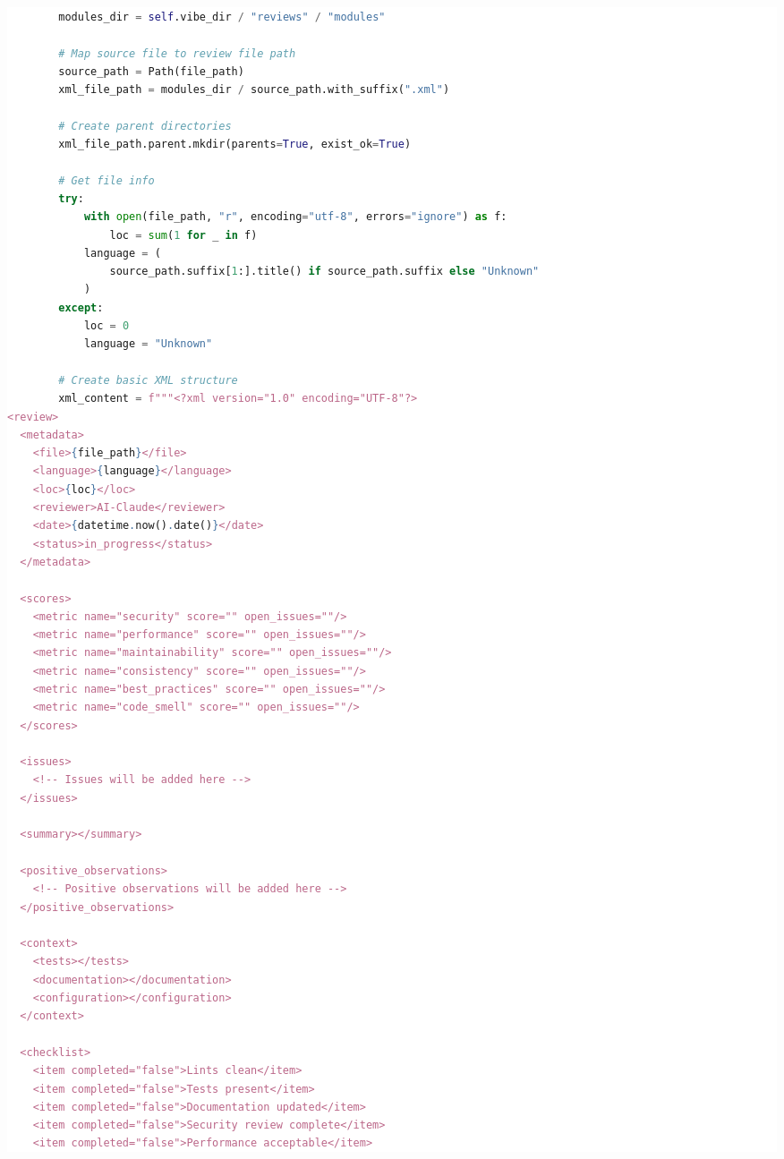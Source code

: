 ```python
        modules_dir = self.vibe_dir / "reviews" / "modules"

        # Map source file to review file path
        source_path = Path(file_path)
        xml_file_path = modules_dir / source_path.with_suffix(".xml")

        # Create parent directories
        xml_file_path.parent.mkdir(parents=True, exist_ok=True)

        # Get file info
        try:
            with open(file_path, "r", encoding="utf-8", errors="ignore") as f:
                loc = sum(1 for _ in f)
            language = (
                source_path.suffix[1:].title() if source_path.suffix else "Unknown"
            )
        except:
            loc = 0
            language = "Unknown"

        # Create basic XML structure
        xml_content = f"""<?xml version="1.0" encoding="UTF-8"?>
<review>
  <metadata>
    <file>{file_path}</file>
    <language>{language}</language>
    <loc>{loc}</loc>
    <reviewer>AI-Claude</reviewer>
    <date>{datetime.now().date()}</date>
    <status>in_progress</status>
  </metadata>

  <scores>
    <metric name="security" score="" open_issues=""/>
    <metric name="performance" score="" open_issues=""/>
    <metric name="maintainability" score="" open_issues=""/>
    <metric name="consistency" score="" open_issues=""/>
    <metric name="best_practices" score="" open_issues=""/>
    <metric name="code_smell" score="" open_issues=""/>
  </scores>

  <issues>
    <!-- Issues will be added here -->
  </issues>

  <summary></summary>

  <positive_observations>
    <!-- Positive observations will be added here -->
  </positive_observations>

  <context>
    <tests></tests>
    <documentation></documentation>
    <configuration></configuration>
  </context>

  <checklist>
    <item completed="false">Lints clean</item>
    <item completed="false">Tests present</item>
    <item completed="false">Documentation updated</item>
    <item completed="false">Security review complete</item>
    <item completed="false">Performance acceptable</item>
```